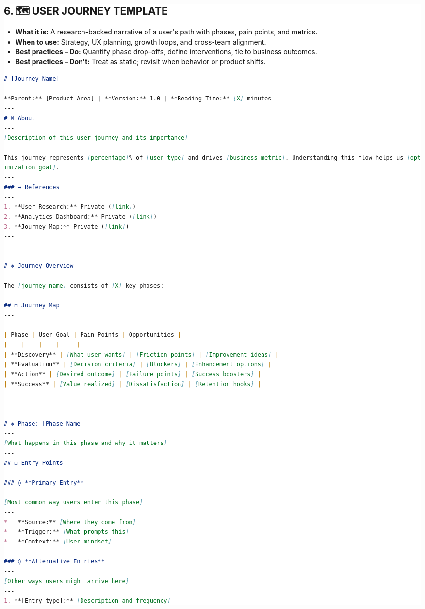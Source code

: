 ## 6. 🗺️ USER JOURNEY TEMPLATE

- **What it is:** A research-backed narrative of a user's path with phases, pain points, and metrics.
- **When to use:** Strategy, UX planning, growth loops, and cross-team alignment.
- **Best practices – Do:** Quantify phase drop-offs, define interventions, tie to business outcomes.
- **Best practices – Don't:** Treat as static; revisit when behavior or product shifts.

```markdown
# [Journey Name]

**Parent:** [Product Area] | **Version:** 1.0 | **Reading Time:** [X] minutes
---
# ⌘ About
---
[Description of this user journey and its importance]

This journey represents [percentage]% of [user type] and drives [business metric]. Understanding this flow helps us [optimization goal].
---
### → References
---
1. **User Research:** Private ([link])
2. **Analytics Dashboard:** Private ([link])
3. **Journey Map:** Private ([link])
---


# ❖ Journey Overview
---
The [journey name] consists of [X] key phases:
---
## ◻︎ Journey Map
---

| Phase | User Goal | Pain Points | Opportunities |
| ---| ---| ---| --- |
| **Discovery** | [What user wants] | [Friction points] | [Improvement ideas] |
| **Evaluation** | [Decision criteria] | [Blockers] | [Enhancement options] |
| **Action** | [Desired outcome] | [Failure points] | [Success boosters] |
| **Success** | [Value realized] | [Dissatisfaction] | [Retention hooks] |



# ❖ Phase: [Phase Name]
---
[What happens in this phase and why it matters]
---
## ◻︎ Entry Points
---
### ◊ **Primary Entry**
---
[Most common way users enter this phase]
---
*   **Source:** [Where they come from]
*   **Trigger:** [What prompts this]
*   **Context:** [User mindset]
---
### ◊ **Alternative Entries**
---
[Other ways users might arrive here]
---
1. **[Entry type]:** [Description and frequency]
```